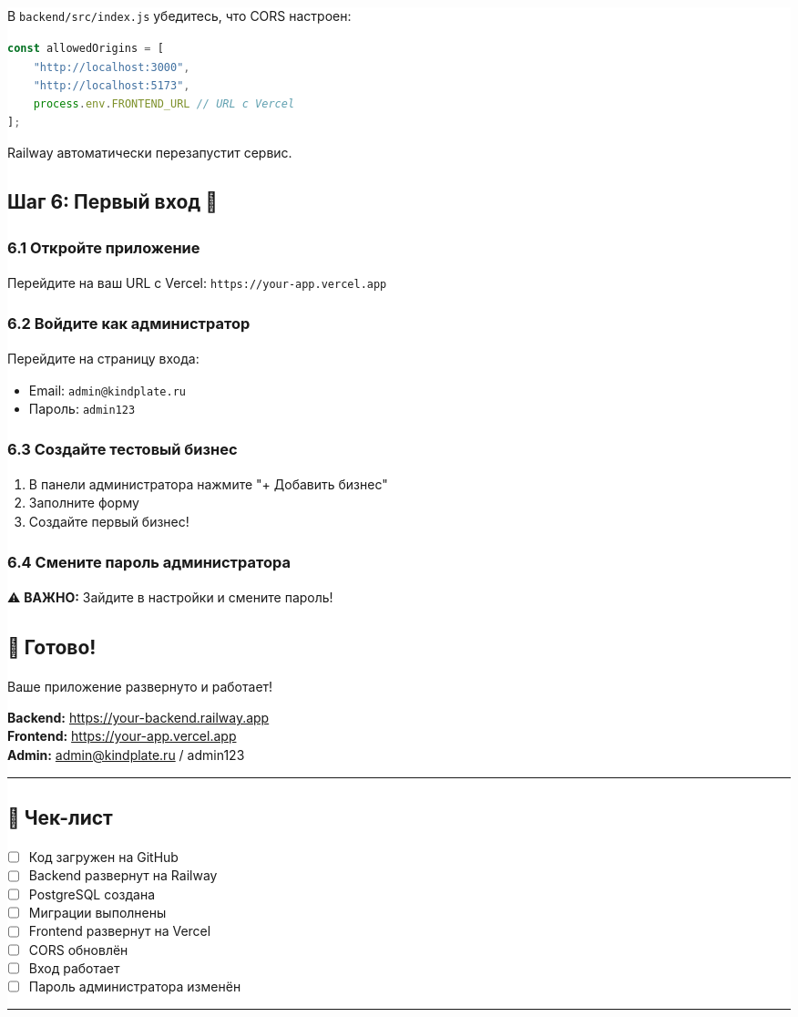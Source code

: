 В `backend/src/index.js` убедитесь, что CORS настроен:

```javascript
const allowedOrigins = [
    "http://localhost:3000",
    "http://localhost:5173",
    process.env.FRONTEND_URL // URL с Vercel
];
```

Railway автоматически перезапустит сервис.

## Шаг 6: Первый вход 🎉

### 6.1 Откройте приложение

Перейдите на ваш URL с Vercel: `https://your-app.vercel.app`

### 6.2 Войдите как администратор

Перейдите на страницу входа:
- Email: `admin@kindplate.ru`
- Пароль: `admin123`

### 6.3 Создайте тестовый бизнес

1. В панели администратора нажмите "+ Добавить бизнес"
2. Заполните форму
3. Создайте первый бизнес!

### 6.4 Смените пароль администратора

⚠️ **ВАЖНО:** Зайдите в настройки и смените пароль!

## 🎊 Готово!

Ваше приложение развернуто и работает!

**Backend:** https://your-backend.railway.app  
**Frontend:** https://your-app.vercel.app  
**Admin:** admin@kindplate.ru / admin123

---

## 📝 Чек-лист

- [ ] Код загружен на GitHub
- [ ] Backend развернут на Railway
- [ ] PostgreSQL создана
- [ ] Миграции выполнены
- [ ] Frontend развернут на Vercel
- [ ] CORS обновлён
- [ ] Вход работает
- [ ] Пароль администратора изменён

---